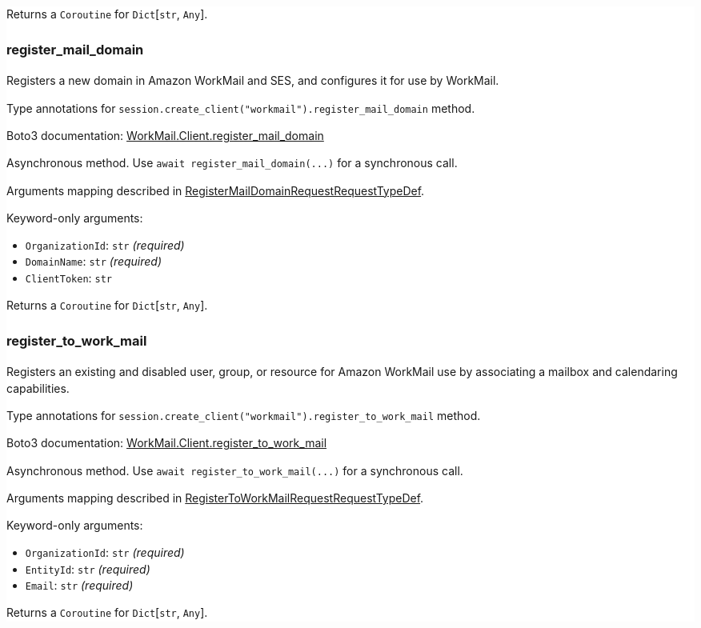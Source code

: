Returns a `Coroutine` for `Dict`\[`str`, `Any`\].

<a id="register_mail_domain"></a>

### register_mail_domain

Registers a new domain in Amazon WorkMail and SES, and configures it for use by
WorkMail.

Type annotations for `session.create_client("workmail").register_mail_domain`
method.

Boto3 documentation:
[WorkMail.Client.register_mail_domain](https://boto3.amazonaws.com/v1/documentation/api/latest/reference/services/workmail.html#WorkMail.Client.register_mail_domain)

Asynchronous method. Use `await register_mail_domain(...)` for a synchronous
call.

Arguments mapping described in
[RegisterMailDomainRequestRequestTypeDef](./type_defs.md#registermaildomainrequestrequesttypedef).

Keyword-only arguments:

- `OrganizationId`: `str` *(required)*
- `DomainName`: `str` *(required)*
- `ClientToken`: `str`

Returns a `Coroutine` for `Dict`\[`str`, `Any`\].

<a id="register_to_work_mail"></a>

### register_to_work_mail

Registers an existing and disabled user, group, or resource for Amazon WorkMail
use by associating a mailbox and calendaring capabilities.

Type annotations for `session.create_client("workmail").register_to_work_mail`
method.

Boto3 documentation:
[WorkMail.Client.register_to_work_mail](https://boto3.amazonaws.com/v1/documentation/api/latest/reference/services/workmail.html#WorkMail.Client.register_to_work_mail)

Asynchronous method. Use `await register_to_work_mail(...)` for a synchronous
call.

Arguments mapping described in
[RegisterToWorkMailRequestRequestTypeDef](./type_defs.md#registertoworkmailrequestrequesttypedef).

Keyword-only arguments:

- `OrganizationId`: `str` *(required)*
- `EntityId`: `str` *(required)*
- `Email`: `str` *(required)*

Returns a `Coroutine` for `Dict`\[`str`, `Any`\].

<a id="reset_password"></a>
